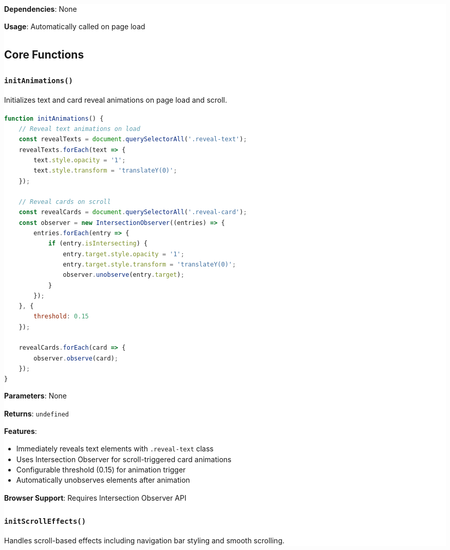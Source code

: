 **Dependencies**: None

**Usage**: Automatically called on page load

## Core Functions

### `initAnimations()`

Initializes text and card reveal animations on page load and scroll.

```javascript
function initAnimations() {
    // Reveal text animations on load
    const revealTexts = document.querySelectorAll('.reveal-text');
    revealTexts.forEach(text => {
        text.style.opacity = '1';
        text.style.transform = 'translateY(0)';
    });
    
    // Reveal cards on scroll
    const revealCards = document.querySelectorAll('.reveal-card');
    const observer = new IntersectionObserver((entries) => {
        entries.forEach(entry => {
            if (entry.isIntersecting) {
                entry.target.style.opacity = '1';
                entry.target.style.transform = 'translateY(0)';
                observer.unobserve(entry.target);
            }
        });
    }, {
        threshold: 0.15
    });
    
    revealCards.forEach(card => {
        observer.observe(card);
    });
}
```

**Parameters**: None

**Returns**: `undefined`

**Features**:
- Immediately reveals text elements with `.reveal-text` class
- Uses Intersection Observer for scroll-triggered card animations
- Configurable threshold (0.15) for animation trigger
- Automatically unobserves elements after animation

**Browser Support**: Requires Intersection Observer API

### `initScrollEffects()`

Handles scroll-based effects including navigation bar styling and smooth scrolling.
